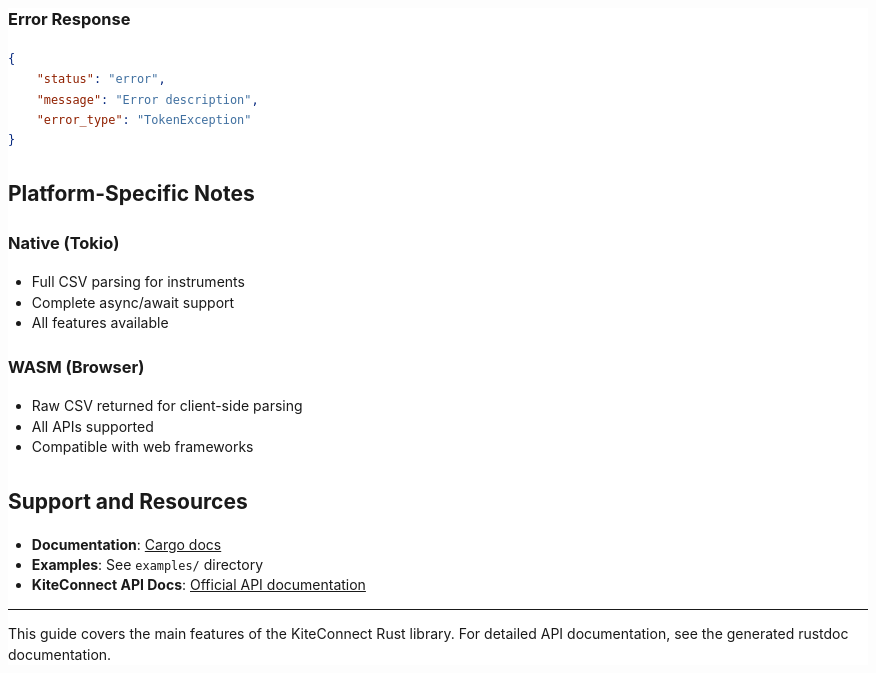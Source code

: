### Error Response

```json
{
    "status": "error",
    "message": "Error description",
    "error_type": "TokenException"
}
```

## Platform-Specific Notes

### Native (Tokio)
- Full CSV parsing for instruments
- Complete async/await support
- All features available

### WASM (Browser)
- Raw CSV returned for client-side parsing
- All APIs supported
- Compatible with web frameworks

## Support and Resources

- **Documentation**: [Cargo docs](https://docs.rs/kiteconnect)
- **Examples**: See `examples/` directory
- **KiteConnect API Docs**: [Official API documentation](https://kite.trade/docs/connect/v3/)

---

This guide covers the main features of the KiteConnect Rust library. For detailed API documentation, see the generated rustdoc documentation.
